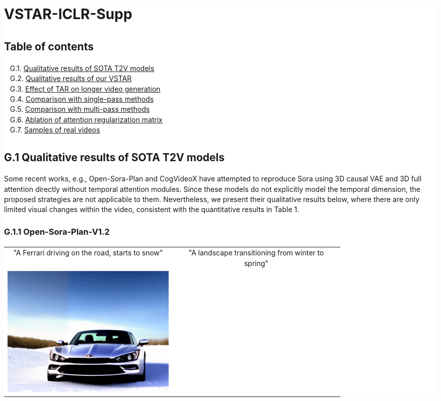 # VSTAR-ICLR-Supp

## Table of contents
&nbsp;&nbsp;&nbsp;G.1.  [Qualitative results of SOTA T2V models](#SOTA)    
&nbsp;&nbsp;&nbsp;G.2. [Qualitative results of our VSTAR](#VSTAR)   
&nbsp;&nbsp;&nbsp;G.3. [Effect of TAR on longer video generation](#TAR)    
&nbsp;&nbsp;&nbsp;G.4. [Comparison with single-pass methods](#singlepass)   
&nbsp;&nbsp;&nbsp;G.5. [Comparison with multi-pass methods](#multipass)    
&nbsp;&nbsp;&nbsp;G.6. [Ablation of attention regularization matrix](#AblationTAR)   
&nbsp;&nbsp;&nbsp;G.7. [Samples of real videos](#real)     



<div id='SOTA'/>    

## G.1 Qualitative results of SOTA T2V models   

Some recent works, e.g., Open-Sora-Plan and CogVideoX have attempted to reproduce Sora using 3D causal VAE and 3D full attention directly without temporal attention modules. Since these models do not explicitly model the temporal dimension, the proposed strategies are not applicable to them. Nevertheless, we present their qualitative results below, where there are only limited visual changes within the video, consistent with the quantitative results in Table 1.


### G.1.1 Open-Sora-Plan-V1.2

<table class="center">
  <td style="text-align:center;" width="320">"A Ferrari driving on the road, starts to snow"</td>
  <td style="text-align:center;" width="320">"A landscape transitioning from  winter to spring"</td>
  <tr>
  <td><img src=asset/open-sora-plan/ferrari.gif width="320"></td>